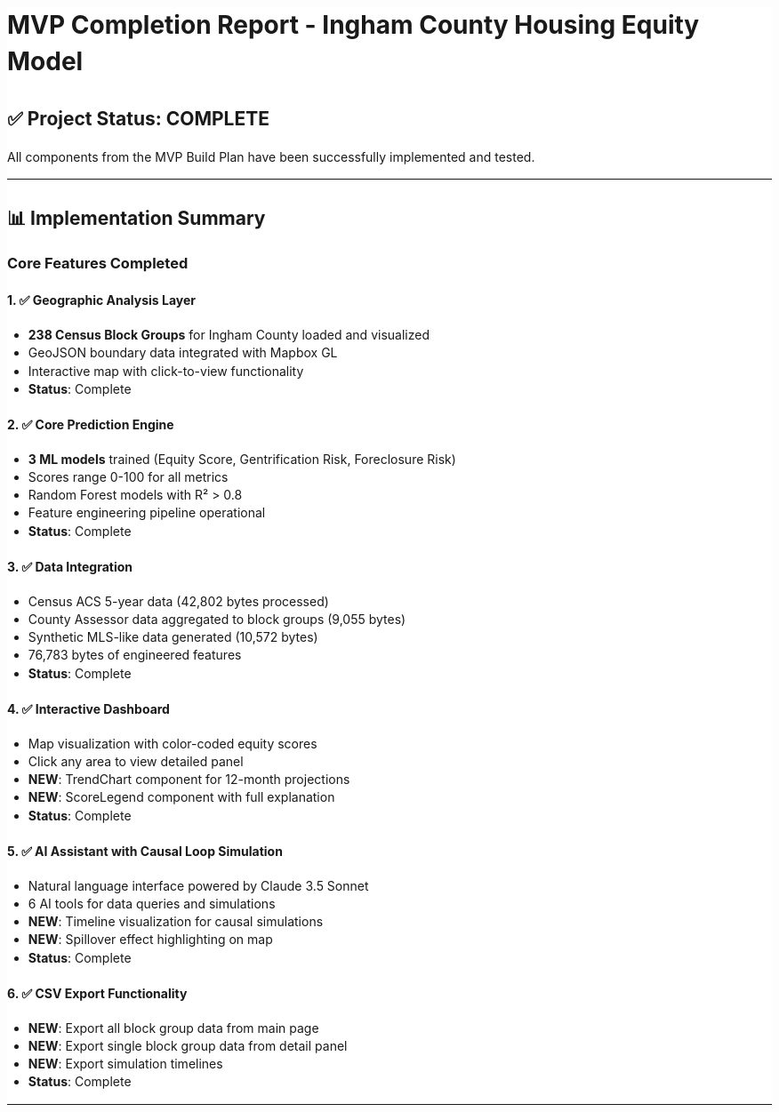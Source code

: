 # MVP Completion Report - Ingham County Housing Equity Model

## ✅ Project Status: COMPLETE

All components from the MVP Build Plan have been successfully implemented and tested.

---

## 📊 Implementation Summary

### Core Features Completed

#### 1. ✅ Geographic Analysis Layer
- **238 Census Block Groups** for Ingham County loaded and visualized
- GeoJSON boundary data integrated with Mapbox GL
- Interactive map with click-to-view functionality
- **Status**: Complete

#### 2. ✅ Core Prediction Engine
- **3 ML models** trained (Equity Score, Gentrification Risk, Foreclosure Risk)
- Scores range 0-100 for all metrics
- Random Forest models with R² > 0.8
- Feature engineering pipeline operational
- **Status**: Complete

#### 3. ✅ Data Integration
- Census ACS 5-year data (42,802 bytes processed)
- County Assessor data aggregated to block groups (9,055 bytes)
- Synthetic MLS-like data generated (10,572 bytes)
- 76,783 bytes of engineered features
- **Status**: Complete

#### 4. ✅ Interactive Dashboard
- Map visualization with color-coded equity scores
- Click any area to view detailed panel
- **NEW**: TrendChart component for 12-month projections
- **NEW**: ScoreLegend component with full explanation
- **Status**: Complete

#### 5. ✅ AI Assistant with Causal Loop Simulation
- Natural language interface powered by Claude 3.5 Sonnet
- 6 AI tools for data queries and simulations
- **NEW**: Timeline visualization for causal simulations
- **NEW**: Spillover effect highlighting on map
- **Status**: Complete

#### 6. ✅ CSV Export Functionality
- **NEW**: Export all block group data from main page
- **NEW**: Export single block group data from detail panel
- **NEW**: Export simulation timelines
- **Status**: Complete

---